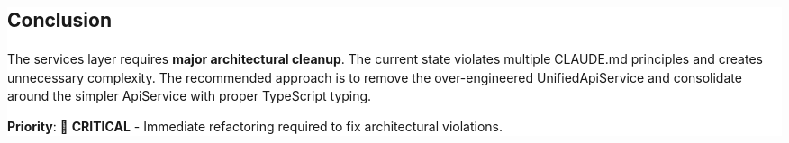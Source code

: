 
## Conclusion

The services layer requires **major architectural cleanup**. The current state violates multiple CLAUDE.md principles and creates unnecessary complexity. The recommended approach is to remove the over-engineered UnifiedApiService and consolidate around the simpler ApiService with proper TypeScript typing.

**Priority**: 🔴 **CRITICAL** - Immediate refactoring required to fix architectural violations.